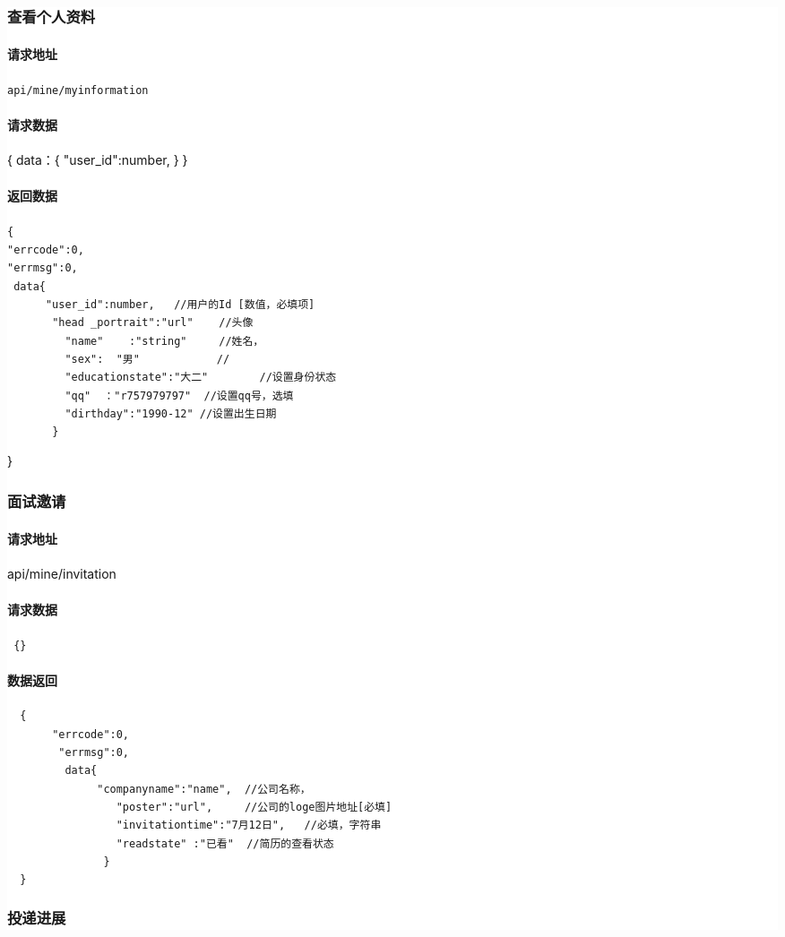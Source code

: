       
###       查看个人资料
  
####   请求地址
    
    api/mine/myinformation
    
####     请求数据

   {
      data：{
        "user_id":number,
      }
   }

   
####    返回数据
  
   
    {
    "errcode":0,
    "errmsg":0,
     data{
          "user_id":number,   //用户的Id [数值，必填项]
           "head _portrait":"url"    //头像
             "name"    :"string"     //姓名，
             "sex":  "男"            //
             "educationstate":"大二"        //设置身份状态
             "qq"  ："r757979797"  //设置qq号，选填
             "dirthday":"1990-12" //设置出生日期
           }
   }
   
###    面试邀请
  
####   请求地址
 
   api/mine/invitation

#### 请求数据
    
     {}

####  数据返回
       
      {
           "errcode":0,
            "errmsg":0,
             data{
                  "companyname":"name",  //公司名称，
                 	 "poster":"url",     //公司的loge图片地址[必填]
                 	 "invitationtime":"7月12日",   //必填，字符串 
                 	 "readstate" :"已看"  //简历的查看状态 
                   }
      }
###      投递进展
